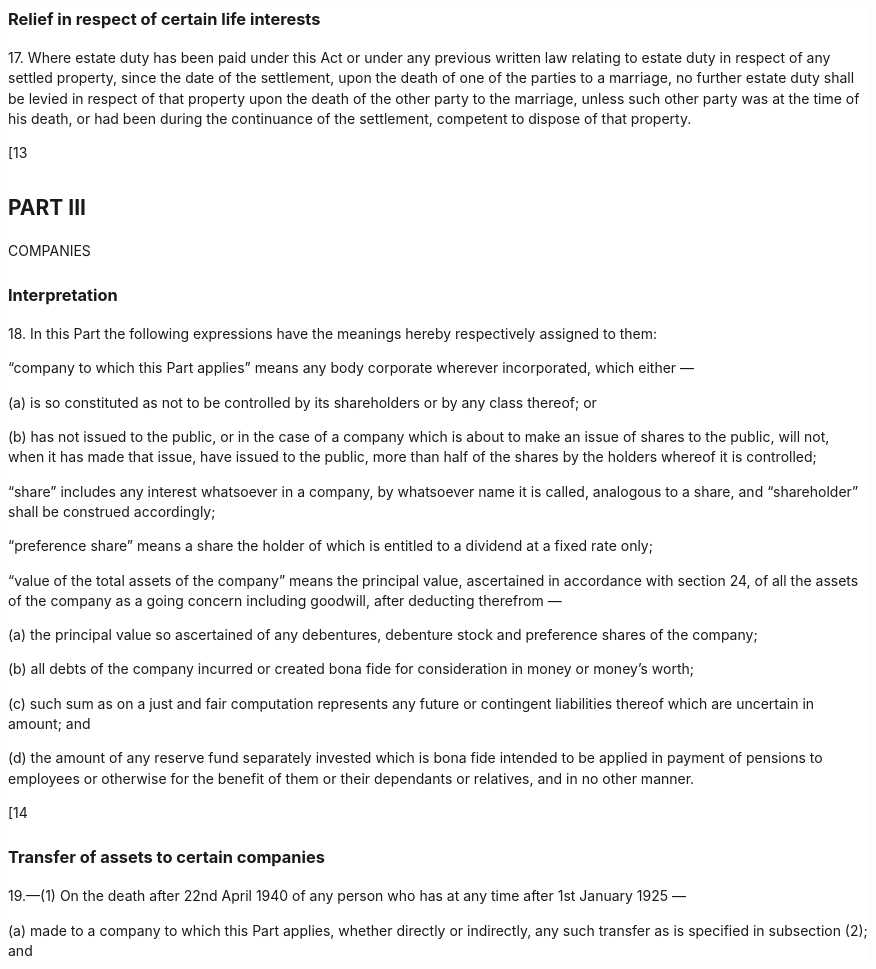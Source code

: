 ### Relief in respect of certain life interests

17\. Where estate duty has been paid under this Act or under any previous written law relating to estate duty in respect of any settled property, since the date of the settlement, upon the death of one of the parties to a marriage, no further estate duty shall be levied in respect of that property upon the death of the other party to the marriage, unless such other party was at the time of his death, or had been during the continuance of the settlement, competent to dispose of that property.

[13

## PART III

COMPANIES

### Interpretation

18\. In this Part the following expressions have the meanings hereby respectively assigned to them:

“company to which this Part applies” means any body corporate wherever incorporated, which either —

(a) is so constituted as not to be controlled by its shareholders or by any class thereof; or

(b) has not issued to the public, or in the case of a company which is about to make an issue of shares to the public, will not, when it has made that issue, have issued to the public, more than half of the shares by the holders whereof it is controlled;

“share” includes any interest whatsoever in a company, by whatsoever name it is called, analogous to a share, and “shareholder” shall be construed accordingly;

“preference share” means a share the holder of which is entitled to a dividend at a fixed rate only;

“value of the total assets of the company” means the principal value, ascertained in accordance with section 24, of all the assets of the company as a going concern including goodwill, after deducting therefrom —

(a) the principal value so ascertained of any debentures, debenture stock and preference shares of the company;

(b) all debts of the company incurred or created bona fide for consideration in money or money’s worth;

(c) such sum as on a just and fair computation represents any future or contingent liabilities thereof which are uncertain in amount; and

(d) the amount of any reserve fund separately invested which is bona fide intended to be applied in payment of pensions to employees or otherwise for the benefit of them or their dependants or relatives, and in no other manner.

[14

### Transfer of assets to certain companies

19\.—(1) On the death after 22nd April 1940 of any person who has at any time after 1st January 1925 —

(a) made to a company to which this Part applies, whether directly or indirectly, any such transfer as is specified in subsection (2); and
